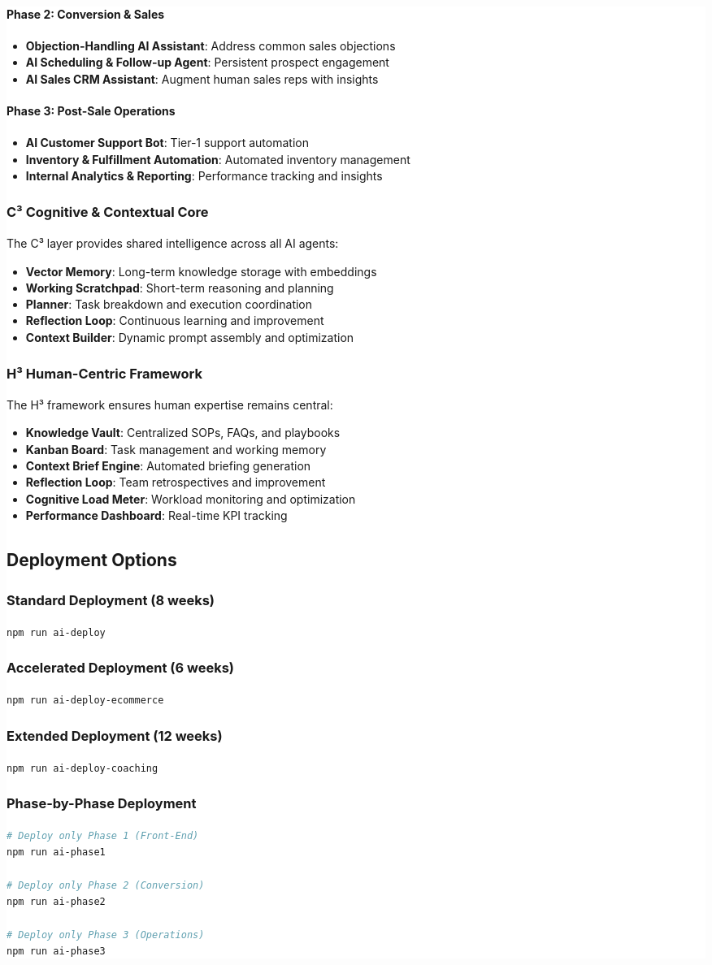 #### Phase 2: Conversion & Sales
- **Objection-Handling AI Assistant**: Address common sales objections
- **AI Scheduling & Follow-up Agent**: Persistent prospect engagement
- **AI Sales CRM Assistant**: Augment human sales reps with insights

#### Phase 3: Post-Sale Operations
- **AI Customer Support Bot**: Tier-1 support automation
- **Inventory & Fulfillment Automation**: Automated inventory management
- **Internal Analytics & Reporting**: Performance tracking and insights

### C³ Cognitive & Contextual Core

The C³ layer provides shared intelligence across all AI agents:

- **Vector Memory**: Long-term knowledge storage with embeddings
- **Working Scratchpad**: Short-term reasoning and planning
- **Planner**: Task breakdown and execution coordination
- **Reflection Loop**: Continuous learning and improvement
- **Context Builder**: Dynamic prompt assembly and optimization

### H³ Human-Centric Framework

The H³ framework ensures human expertise remains central:

- **Knowledge Vault**: Centralized SOPs, FAQs, and playbooks
- **Kanban Board**: Task management and working memory
- **Context Brief Engine**: Automated briefing generation
- **Reflection Loop**: Team retrospectives and improvement
- **Cognitive Load Meter**: Workload monitoring and optimization
- **Performance Dashboard**: Real-time KPI tracking

## Deployment Options

### Standard Deployment (8 weeks)
```bash
npm run ai-deploy
```

### Accelerated Deployment (6 weeks)
```bash
npm run ai-deploy-ecommerce
```

### Extended Deployment (12 weeks)
```bash
npm run ai-deploy-coaching
```

### Phase-by-Phase Deployment
```bash
# Deploy only Phase 1 (Front-End)
npm run ai-phase1

# Deploy only Phase 2 (Conversion)
npm run ai-phase2

# Deploy only Phase 3 (Operations)
npm run ai-phase3
```
